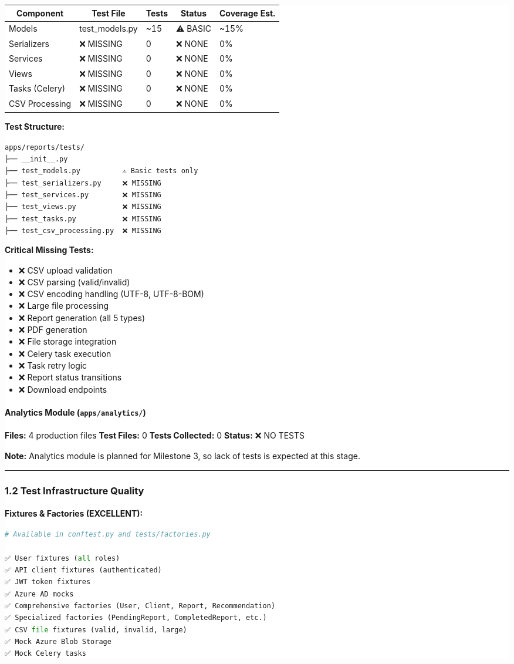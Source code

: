 | Component | Test File | Tests | Status | Coverage Est. |
|-----------|-----------|-------|--------|---------------|
| Models | test_models.py | ~15 | ⚠️ BASIC | ~15% |
| Serializers | ❌ MISSING | 0 | ❌ NONE | 0% |
| Services | ❌ MISSING | 0 | ❌ NONE | 0% |
| Views | ❌ MISSING | 0 | ❌ NONE | 0% |
| Tasks (Celery) | ❌ MISSING | 0 | ❌ NONE | 0% |
| CSV Processing | ❌ MISSING | 0 | ❌ NONE | 0% |

**Test Structure:**
```
apps/reports/tests/
├── __init__.py
├── test_models.py          ⚠️ Basic tests only
├── test_serializers.py     ❌ MISSING
├── test_services.py        ❌ MISSING
├── test_views.py           ❌ MISSING
├── test_tasks.py           ❌ MISSING
├── test_csv_processing.py  ❌ MISSING
```

**Critical Missing Tests:**
- ❌ CSV upload validation
- ❌ CSV parsing (valid/invalid)
- ❌ CSV encoding handling (UTF-8, UTF-8-BOM)
- ❌ Large file processing
- ❌ Report generation (all 5 types)
- ❌ PDF generation
- ❌ File storage integration
- ❌ Celery task execution
- ❌ Task retry logic
- ❌ Report status transitions
- ❌ Download endpoints

#### Analytics Module (`apps/analytics/`)

**Files:** 4 production files
**Test Files:** 0
**Tests Collected:** 0
**Status:** ❌ NO TESTS

**Note:** Analytics module is planned for Milestone 3, so lack of tests is expected at this stage.

---

### 1.2 Test Infrastructure Quality

**Fixtures & Factories (EXCELLENT):**
```python
# Available in conftest.py and tests/factories.py

✅ User fixtures (all roles)
✅ API client fixtures (authenticated)
✅ JWT token fixtures
✅ Azure AD mocks
✅ Comprehensive factories (User, Client, Report, Recommendation)
✅ Specialized factories (PendingReport, CompletedReport, etc.)
✅ CSV file fixtures (valid, invalid, large)
✅ Mock Azure Blob Storage
✅ Mock Celery tasks
```
